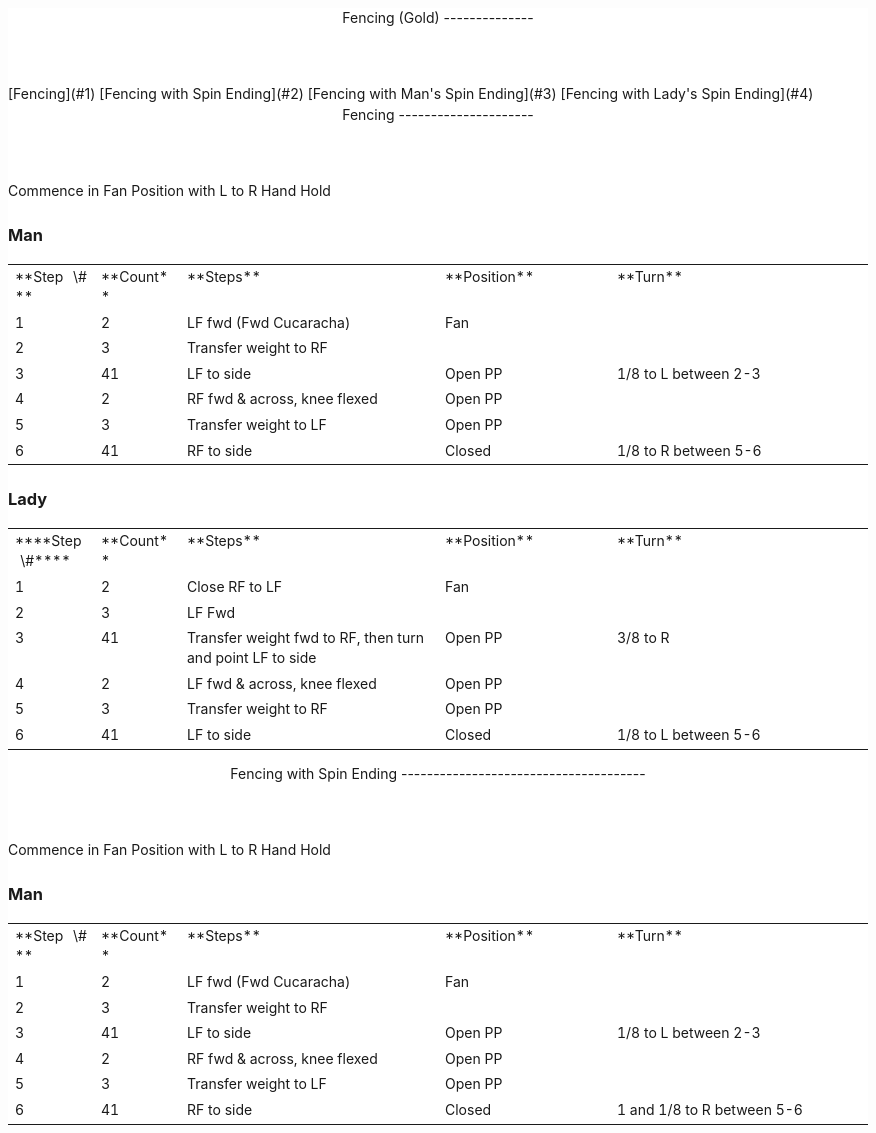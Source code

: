 <header>Fencing (Gold)
--------------

 </header>[Fencing](#1)  
 [Fencing with Spin Ending](#2)  
 [Fencing with Man's Spin Ending](#3)  
 [Fencing with Lady's Spin Ending](#4)

 <header><a id="1">Fencing</a>
---------------------

 </header>Commence in Fan Position with L to R Hand Hold

### Man

 <table class="style1"> <tbody><tr> <td style="width:10%">**Step<span style="color:white">\_</span>\#**</td> <td style="width:10%">**Count**</td> <td style="width:30%">**Steps**</td> <td style="width:20%">**Position**</td> <td style="width:30%">**Turn**</td> </tr> <tr> <td>1</td> <td>2</td> <td>LF fwd (Fwd Cucaracha)</td> <td>Fan</td> <td> </td> </tr> <tr> <td>2</td> <td>3</td> <td>Transfer weight to RF</td> <td> </td> <td> </td> </tr> <tr> <td>3</td> <td>41</td> <td>LF to side</td> <td>Open PP</td> <td>1/8 to L between 2-3</td> </tr> <tr> <td>4</td> <td>2</td> <td>RF fwd &amp; across, knee flexed</td> <td>Open PP</td> <td> </td> </tr> <tr> <td>5</td> <td>3</td> <td>Transfer weight to LF</td> <td>Open PP</td> <td> </td> </tr> <tr> <td>6</td> <td>41</td> <td>RF to side</td> <td>Closed</td> <td>1/8 to R between 5-6</td> </tr> </tbody></table>

### Lady

 <table class="style1"> <tbody><tr> <td style="width:10%">****Step<span style="color:white">\_</span>\#****</td> <td style="width:10%">**Count**</td> <td style="width:30%">**Steps**</td> <td style="width:20%">**Position**</td> <td style="width:30%">**Turn**</td> </tr> <tr> <td>1</td> <td>2</td> <td>Close RF to LF</td> <td>Fan</td> <td> </td> </tr> <tr> <td>2</td> <td>3</td> <td>LF Fwd</td> <td> </td> <td> </td> </tr> <tr> <td>3</td> <td>41</td> <td>Transfer weight fwd to RF, then turn and point LF to side</td> <td>Open PP</td> <td>3/8 to R</td> </tr> <tr> <td>4</td> <td>2</td> <td>LF fwd &amp; across, knee flexed</td> <td>Open PP</td> <td> </td> </tr> <tr> <td>5</td> <td>3</td> <td>Transfer weight to RF</td> <td>Open PP</td> <td> </td> </tr> <tr> <td>6</td> <td>41</td> <td>LF to side</td> <td>Closed</td> <td>1/8 to L between 5-6</td> </tr> </tbody></table>

 <header><a id="2">Fencing with Spin Ending</a>
--------------------------------------

 </header>Commence in Fan Position with L to R Hand Hold

### Man

 <table class="style1"> <tbody><tr> <td style="width:10%">**Step<span style="color:white">\_</span>\#**</td> <td style="width:10%">**Count**</td> <td style="width:30%">**Steps**</td> <td style="width:20%">**Position**</td> <td style="width:30%">**Turn**</td> </tr> <tr> <td>1</td> <td>2</td> <td>LF fwd (Fwd Cucaracha)</td> <td>Fan</td> <td> </td> </tr> <tr> <td>2</td> <td>3</td> <td>Transfer weight to RF</td> <td> </td> <td> </td> </tr> <tr> <td>3</td> <td>41</td> <td>LF to side</td> <td>Open PP</td> <td>1/8 to L between 2-3</td> </tr> <tr> <td>4</td> <td>2</td> <td>RF fwd &amp; across, knee flexed</td> <td>Open PP</td> <td> </td> </tr> <tr> <td>5</td> <td>3</td> <td>Transfer weight to LF</td> <td>Open PP</td> <td> </td> </tr> <tr> <td>6</td> <td>41</td> <td>RF to side</td> <td>Closed</td> <td>1 and 1/8 to R between 5-6</td> </tr> </tbody></table>
